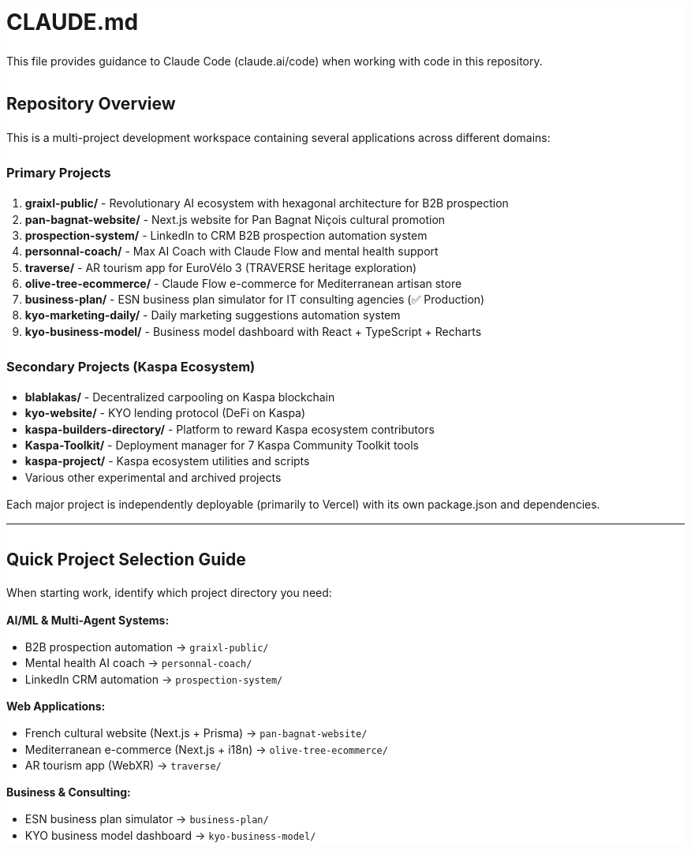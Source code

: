 # CLAUDE.md

This file provides guidance to Claude Code (claude.ai/code) when working with code in this repository.

## Repository Overview

This is a multi-project development workspace containing several applications across different domains:

### Primary Projects

1. **graixl-public/** - Revolutionary AI ecosystem with hexagonal architecture for B2B prospection
2. **pan-bagnat-website/** - Next.js website for Pan Bagnat Niçois cultural promotion
3. **prospection-system/** - LinkedIn to CRM B2B prospection automation system
4. **personnal-coach/** - Max AI Coach with Claude Flow and mental health support
5. **traverse/** - AR tourism app for EuroVélo 3 (TRAVERSE heritage exploration)
6. **olive-tree-ecommerce/** - Claude Flow e-commerce for Mediterranean artisan store
7. **business-plan/** - ESN business plan simulator for IT consulting agencies (✅ Production)
8. **kyo-marketing-daily/** - Daily marketing suggestions automation system
9. **kyo-business-model/** - Business model dashboard with React + TypeScript + Recharts

### Secondary Projects (Kaspa Ecosystem)

- **blablakas/** - Decentralized carpooling on Kaspa blockchain
- **kyo-website/** - KYO lending protocol (DeFi on Kaspa)
- **kaspa-builders-directory/** - Platform to reward Kaspa ecosystem contributors
- **Kaspa-Toolkit/** - Deployment manager for 7 Kaspa Community Toolkit tools
- **kaspa-project/** - Kaspa ecosystem utilities and scripts
- Various other experimental and archived projects

Each major project is independently deployable (primarily to Vercel) with its own package.json and dependencies.

---

## Quick Project Selection Guide

When starting work, identify which project directory you need:

**AI/ML & Multi-Agent Systems:**
- B2B prospection automation → `graixl-public/`
- Mental health AI coach → `personnal-coach/`
- LinkedIn CRM automation → `prospection-system/`

**Web Applications:**
- French cultural website (Next.js + Prisma) → `pan-bagnat-website/`
- Mediterranean e-commerce (Next.js + i18n) → `olive-tree-ecommerce/`
- AR tourism app (WebXR) → `traverse/`

**Business & Consulting:**
- ESN business plan simulator → `business-plan/`
- KYO business model dashboard → `kyo-business-model/`
